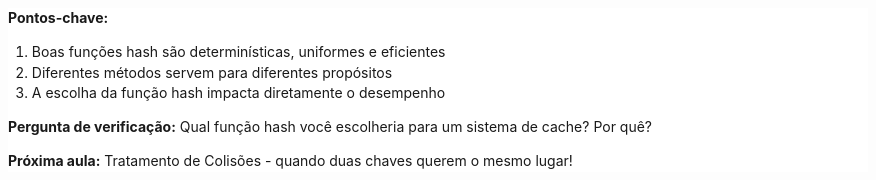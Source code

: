 **Pontos-chave:**
1. Boas funções hash são determinísticas, uniformes e eficientes
2. Diferentes métodos servem para diferentes propósitos
3. A escolha da função hash impacta diretamente o desempenho

**Pergunta de verificação:**
Qual função hash você escolheria para um sistema de cache? Por quê?

**Próxima aula:** Tratamento de Colisões - quando duas chaves querem o mesmo lugar!
